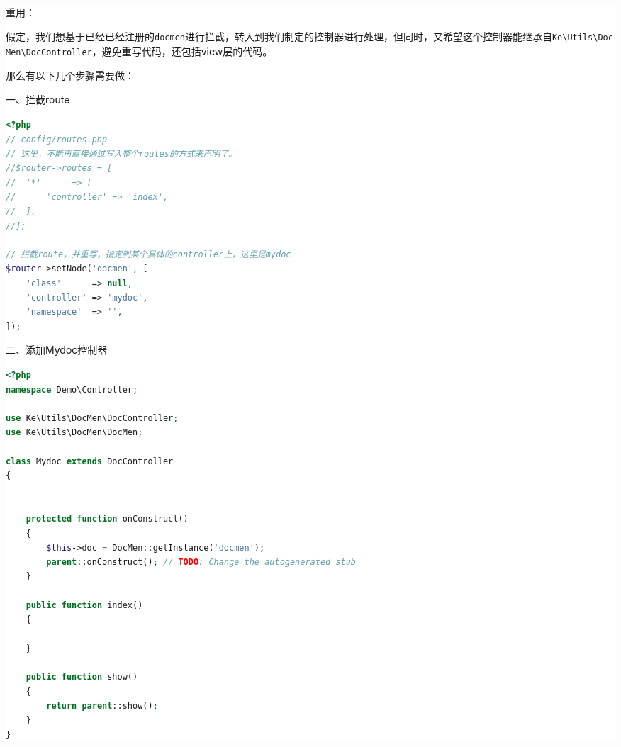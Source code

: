 重用：

假定，我们想基于已经已经注册的`docmen`进行拦截，转入到我们制定的控制器进行处理，但同时，又希望这个控制器能继承自`Ke\Utils\DocMen\DocController`，避免重写代码，还包括view层的代码。

那么有以下几个步骤需要做：

一、拦截route

```php
<?php
// config/routes.php
// 这里，不能再直接通过写入整个routes的方式来声明了。
//$router->routes = [
//	'*'      => [
//		'controller' => 'index',
//	],
//];

// 拦截route，并重写，指定到某个具体的controller上，这里是mydoc
$router->setNode('docmen', [
	'class'      => null,
	'controller' => 'mydoc',
	'namespace'  => '',
]);

```

二、添加Mydoc控制器

```php
<?php
namespace Demo\Controller;

use Ke\Utils\DocMen\DocController;
use Ke\Utils\DocMen\DocMen;

class Mydoc extends DocController
{


	protected function onConstruct()
	{
		$this->doc = DocMen::getInstance('docmen');
		parent::onConstruct(); // TODO: Change the autogenerated stub
	}

	public function index()
	{

	}

	public function show()
	{
		return parent::show();
	}
}
```
